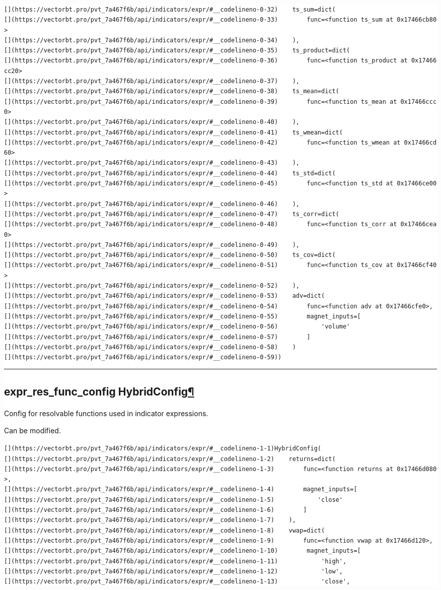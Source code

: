     [](https://vectorbt.pro/pvt_7a467f6b/api/indicators/expr/#__codelineno-0-32)    ts_sum=dict(
    [](https://vectorbt.pro/pvt_7a467f6b/api/indicators/expr/#__codelineno-0-33)        func=<function ts_sum at 0x17466cb80>
    [](https://vectorbt.pro/pvt_7a467f6b/api/indicators/expr/#__codelineno-0-34)    ),
    [](https://vectorbt.pro/pvt_7a467f6b/api/indicators/expr/#__codelineno-0-35)    ts_product=dict(
    [](https://vectorbt.pro/pvt_7a467f6b/api/indicators/expr/#__codelineno-0-36)        func=<function ts_product at 0x17466cc20>
    [](https://vectorbt.pro/pvt_7a467f6b/api/indicators/expr/#__codelineno-0-37)    ),
    [](https://vectorbt.pro/pvt_7a467f6b/api/indicators/expr/#__codelineno-0-38)    ts_mean=dict(
    [](https://vectorbt.pro/pvt_7a467f6b/api/indicators/expr/#__codelineno-0-39)        func=<function ts_mean at 0x17466ccc0>
    [](https://vectorbt.pro/pvt_7a467f6b/api/indicators/expr/#__codelineno-0-40)    ),
    [](https://vectorbt.pro/pvt_7a467f6b/api/indicators/expr/#__codelineno-0-41)    ts_wmean=dict(
    [](https://vectorbt.pro/pvt_7a467f6b/api/indicators/expr/#__codelineno-0-42)        func=<function ts_wmean at 0x17466cd60>
    [](https://vectorbt.pro/pvt_7a467f6b/api/indicators/expr/#__codelineno-0-43)    ),
    [](https://vectorbt.pro/pvt_7a467f6b/api/indicators/expr/#__codelineno-0-44)    ts_std=dict(
    [](https://vectorbt.pro/pvt_7a467f6b/api/indicators/expr/#__codelineno-0-45)        func=<function ts_std at 0x17466ce00>
    [](https://vectorbt.pro/pvt_7a467f6b/api/indicators/expr/#__codelineno-0-46)    ),
    [](https://vectorbt.pro/pvt_7a467f6b/api/indicators/expr/#__codelineno-0-47)    ts_corr=dict(
    [](https://vectorbt.pro/pvt_7a467f6b/api/indicators/expr/#__codelineno-0-48)        func=<function ts_corr at 0x17466cea0>
    [](https://vectorbt.pro/pvt_7a467f6b/api/indicators/expr/#__codelineno-0-49)    ),
    [](https://vectorbt.pro/pvt_7a467f6b/api/indicators/expr/#__codelineno-0-50)    ts_cov=dict(
    [](https://vectorbt.pro/pvt_7a467f6b/api/indicators/expr/#__codelineno-0-51)        func=<function ts_cov at 0x17466cf40>
    [](https://vectorbt.pro/pvt_7a467f6b/api/indicators/expr/#__codelineno-0-52)    ),
    [](https://vectorbt.pro/pvt_7a467f6b/api/indicators/expr/#__codelineno-0-53)    adv=dict(
    [](https://vectorbt.pro/pvt_7a467f6b/api/indicators/expr/#__codelineno-0-54)        func=<function adv at 0x17466cfe0>,
    [](https://vectorbt.pro/pvt_7a467f6b/api/indicators/expr/#__codelineno-0-55)        magnet_inputs=[
    [](https://vectorbt.pro/pvt_7a467f6b/api/indicators/expr/#__codelineno-0-56)            'volume'
    [](https://vectorbt.pro/pvt_7a467f6b/api/indicators/expr/#__codelineno-0-57)        ]
    [](https://vectorbt.pro/pvt_7a467f6b/api/indicators/expr/#__codelineno-0-58)    )
    [](https://vectorbt.pro/pvt_7a467f6b/api/indicators/expr/#__codelineno-0-59))
    

* * *

## expr_res_func_config HybridConfig[](https://github.com/polakowo/vectorbt.pro/blob/6e344a8230eaf718593f4570378486ee1d4178f6/vectorbtpro/indicators/expr.py "Jump to source")[¶](https://vectorbt.pro/pvt_7a467f6b/api/indicators/expr/#vectorbtpro.indicators.expr.expr_res_func_config "Permanent link")

Config for resolvable functions used in indicator expressions.

Can be modified.
    
    
    [](https://vectorbt.pro/pvt_7a467f6b/api/indicators/expr/#__codelineno-1-1)HybridConfig(
    [](https://vectorbt.pro/pvt_7a467f6b/api/indicators/expr/#__codelineno-1-2)    returns=dict(
    [](https://vectorbt.pro/pvt_7a467f6b/api/indicators/expr/#__codelineno-1-3)        func=<function returns at 0x17466d080>,
    [](https://vectorbt.pro/pvt_7a467f6b/api/indicators/expr/#__codelineno-1-4)        magnet_inputs=[
    [](https://vectorbt.pro/pvt_7a467f6b/api/indicators/expr/#__codelineno-1-5)            'close'
    [](https://vectorbt.pro/pvt_7a467f6b/api/indicators/expr/#__codelineno-1-6)        ]
    [](https://vectorbt.pro/pvt_7a467f6b/api/indicators/expr/#__codelineno-1-7)    ),
    [](https://vectorbt.pro/pvt_7a467f6b/api/indicators/expr/#__codelineno-1-8)    vwap=dict(
    [](https://vectorbt.pro/pvt_7a467f6b/api/indicators/expr/#__codelineno-1-9)        func=<function vwap at 0x17466d120>,
    [](https://vectorbt.pro/pvt_7a467f6b/api/indicators/expr/#__codelineno-1-10)        magnet_inputs=[
    [](https://vectorbt.pro/pvt_7a467f6b/api/indicators/expr/#__codelineno-1-11)            'high',
    [](https://vectorbt.pro/pvt_7a467f6b/api/indicators/expr/#__codelineno-1-12)            'low',
    [](https://vectorbt.pro/pvt_7a467f6b/api/indicators/expr/#__codelineno-1-13)            'close',